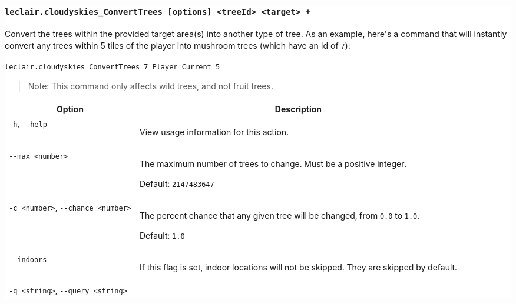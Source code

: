 
### `leclair.cloudyskies_ConvertTrees [options] <treeId> <target> +`

Convert the trees within the provided [target area(s)](#action-targets)
into another type of tree. As an example, here's a command that
will instantly convert any trees within 5 tiles of the player
into mushroom trees (which have an Id of `7`):
```
leclair.cloudyskies_ConvertTrees 7 Player Current 5
```

> Note: This command only affects wild trees, and not fruit trees.

<table>
<tr>
<th>Option</th><th>Description</th>
</tr>
<tr>
<td><code>-h</code>, <code>--help</code></td>
<td>

View usage information for this action.

</td>
</tr>
<tr>
<td><code>--max &lt;number&gt;</code></td>
<td>

The maximum number of trees to change. Must be a positive integer.

Default: `2147483647`

</td>
</tr>
<tr>
<td><code>-c &lt;number&gt;</code>, <code>--chance &lt;number&gt;</code></td>
<td>

The percent chance that any given tree will be changed, from `0.0` to `1.0`.

Default: `1.0`

</td>
</tr>
<tr>
<td><code>--indoors</code></td>
<td>

If this flag is set, indoor locations will not be skipped. They are skipped
by default.

</td>
</tr>
<tr>
<td><code>-q &lt;string&gt;</code>, <code>--query &lt;string&gt;</code></td>
<td>
